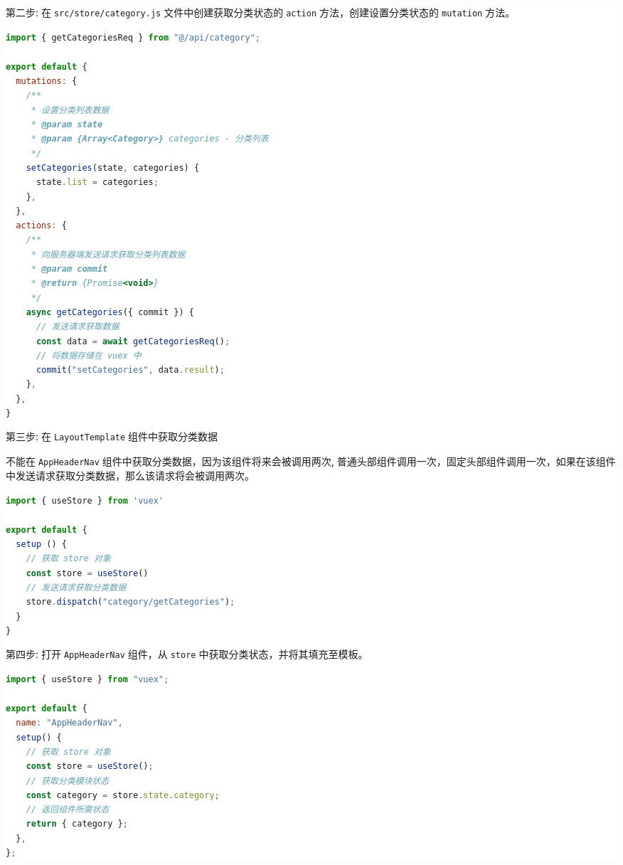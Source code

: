 第二步: 在 `src/store/category.js` 文件中创建获取分类状态的 `action` 方法，创建设置分类状态的 `mutation` 方法。

```javascript
import { getCategoriesReq } from "@/api/category";

export default {
  mutations: {
    /**
     * 设置分类列表数据
     * @param state
     * @param {Array<Category>} categories - 分类列表
     */
    setCategories(state, categories) {
      state.list = categories;
    },
  },
  actions: {
    /**
     * 向服务器端发送请求获取分类列表数据
     * @param commit
     * @return {Promise<void>}
     */
    async getCategories({ commit }) {
      // 发送请求获取数据
      const data = await getCategoriesReq();
      // 将数据存储在 vuex 中
      commit("setCategories", data.result);
    },
  },
}
```

第三步: 在 `LayoutTemplate` 组件中获取分类数据

不能在 `AppHeaderNav` 组件中获取分类数据，因为该组件将来会被调用两次, 普通头部组件调用一次，固定头部组件调用一次，如果在该组件中发送请求获取分类数据，那么该请求将会被调用两次。

```javascript
import { useStore } from 'vuex'

export default {
  setup () {
    // 获取 store 对象
    const store = useStore()
    // 发送请求获取分类数据
    store.dispatch("category/getCategories");
  }
}
```

第四步: 打开 `AppHeaderNav` 组件，从 `store` 中获取分类状态，并将其填充至模板。

```javascript
import { useStore } from "vuex";

export default {
  name: "AppHeaderNav",
  setup() {
    // 获取 store 对象
    const store = useStore();
    // 获取分类模块状态
    const category = store.state.category;
    // 返回组件所需状态
    return { category };
  },
};
```
